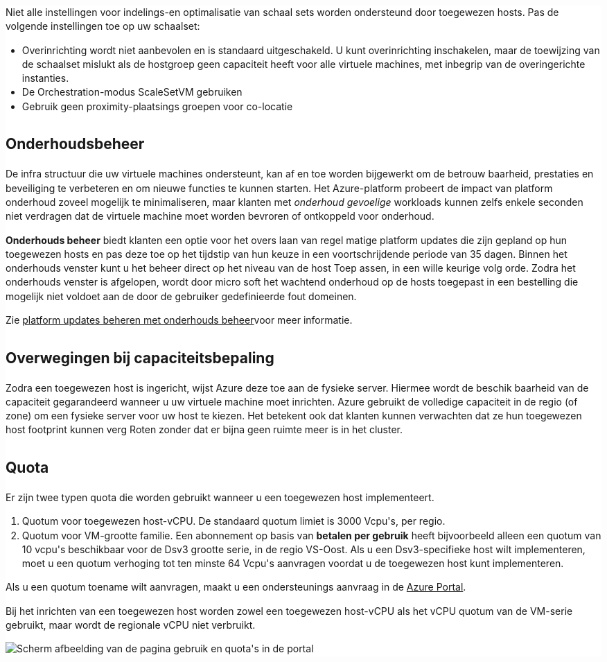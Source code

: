 Niet alle instellingen voor indelings-en optimalisatie van schaal sets worden ondersteund door toegewezen hosts. Pas de volgende instellingen toe op uw schaalset: 
- Overinrichting wordt niet aanbevolen en is standaard uitgeschakeld. U kunt overinrichting inschakelen, maar de toewijzing van de schaalset mislukt als de hostgroep geen capaciteit heeft voor alle virtuele machines, met inbegrip van de overingerichte instanties. 
- De Orchestration-modus ScaleSetVM gebruiken 
- Gebruik geen proximity-plaatsings groepen voor co-locatie



## <a name="maintenance-control"></a>Onderhoudsbeheer

De infra structuur die uw virtuele machines ondersteunt, kan af en toe worden bijgewerkt om de betrouw baarheid, prestaties en beveiliging te verbeteren en om nieuwe functies te kunnen starten. Het Azure-platform probeert de impact van platform onderhoud zoveel mogelijk te minimaliseren, maar klanten met *onderhoud gevoelige* workloads kunnen zelfs enkele seconden niet verdragen dat de virtuele machine moet worden bevroren of ontkoppeld voor onderhoud.

**Onderhouds beheer** biedt klanten een optie voor het overs laan van regel matige platform updates die zijn gepland op hun toegewezen hosts en pas deze toe op het tijdstip van hun keuze in een voortschrijdende periode van 35 dagen. Binnen het onderhouds venster kunt u het beheer direct op het niveau van de host Toep assen, in een wille keurige volg orde. Zodra het onderhouds venster is afgelopen, wordt door micro soft het wachtend onderhoud op de hosts toegepast in een bestelling die mogelijk niet voldoet aan de door de gebruiker gedefinieerde fout domeinen.

Zie [platform updates beheren met onderhouds beheer](./maintenance-control.md)voor meer informatie.

## <a name="capacity-considerations"></a>Overwegingen bij capaciteitsbepaling

Zodra een toegewezen host is ingericht, wijst Azure deze toe aan de fysieke server. Hiermee wordt de beschik baarheid van de capaciteit gegarandeerd wanneer u uw virtuele machine moet inrichten. Azure gebruikt de volledige capaciteit in de regio (of zone) om een fysieke server voor uw host te kiezen. Het betekent ook dat klanten kunnen verwachten dat ze hun toegewezen host footprint kunnen verg Roten zonder dat er bijna geen ruimte meer is in het cluster.

## <a name="quotas"></a>Quota

Er zijn twee typen quota die worden gebruikt wanneer u een toegewezen host implementeert.

1. Quotum voor toegewezen host-vCPU. De standaard quotum limiet is 3000 Vcpu's, per regio.
1. Quotum voor VM-grootte familie. Een abonnement op basis van **betalen per gebruik** heeft bijvoorbeeld alleen een quotum van 10 vcpu's beschikbaar voor de Dsv3 grootte serie, in de regio VS-Oost. Als u een Dsv3-specifieke host wilt implementeren, moet u een quotum verhoging tot ten minste 64 Vcpu's aanvragen voordat u de toegewezen host kunt implementeren. 

Als u een quotum toename wilt aanvragen, maakt u een ondersteunings aanvraag in de [Azure Portal](https://portal.azure.com/#blade/Microsoft_Azure_Support/HelpAndSupportBlade/newsupportrequest).

Bij het inrichten van een toegewezen host worden zowel een toegewezen host-vCPU als het vCPU quotum van de VM-serie gebruikt, maar wordt de regionale vCPU niet verbruikt.


![Scherm afbeelding van de pagina gebruik en quota's in de portal](./media/virtual-machines-common-dedicated-hosts/quotas.png)
